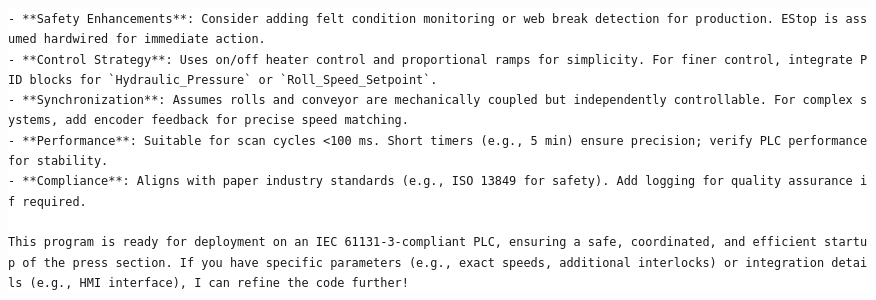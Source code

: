 ```
- **Safety Enhancements**: Consider adding felt condition monitoring or web break detection for production. EStop is assumed hardwired for immediate action.
- **Control Strategy**: Uses on/off heater control and proportional ramps for simplicity. For finer control, integrate PID blocks for `Hydraulic_Pressure` or `Roll_Speed_Setpoint`.
- **Synchronization**: Assumes rolls and conveyor are mechanically coupled but independently controllable. For complex systems, add encoder feedback for precise speed matching.
- **Performance**: Suitable for scan cycles <100 ms. Short timers (e.g., 5 min) ensure precision; verify PLC performance for stability.
- **Compliance**: Aligns with paper industry standards (e.g., ISO 13849 for safety). Add logging for quality assurance if required.

This program is ready for deployment on an IEC 61131-3-compliant PLC, ensuring a safe, coordinated, and efficient startup of the press section. If you have specific parameters (e.g., exact speeds, additional interlocks) or integration details (e.g., HMI interface), I can refine the code further!

